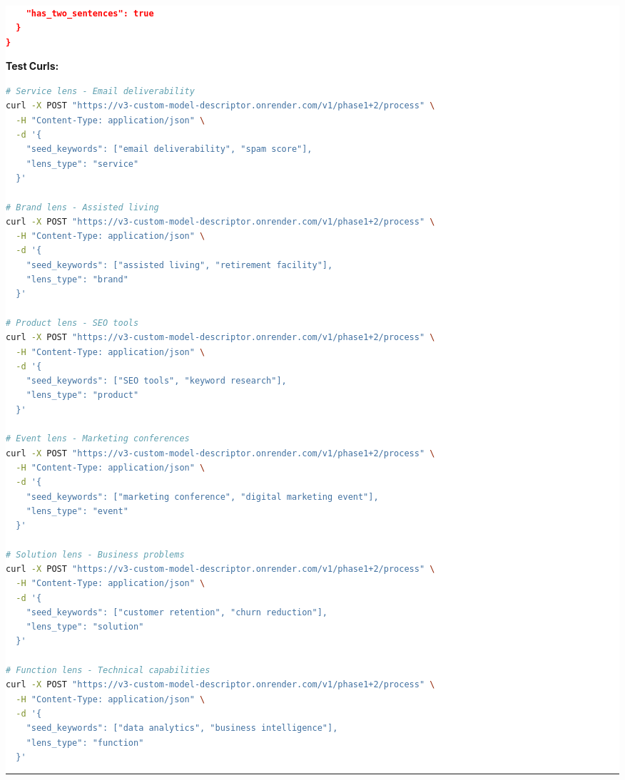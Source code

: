 ```json
    "has_two_sentences": true
  }
}
```

**Test Curls:**

```bash
# Service lens - Email deliverability
curl -X POST "https://v3-custom-model-descriptor.onrender.com/v1/phase1+2/process" \
  -H "Content-Type: application/json" \
  -d '{
    "seed_keywords": ["email deliverability", "spam score"],
    "lens_type": "service"
  }'

# Brand lens - Assisted living
curl -X POST "https://v3-custom-model-descriptor.onrender.com/v1/phase1+2/process" \
  -H "Content-Type: application/json" \
  -d '{
    "seed_keywords": ["assisted living", "retirement facility"],
    "lens_type": "brand"
  }'

# Product lens - SEO tools
curl -X POST "https://v3-custom-model-descriptor.onrender.com/v1/phase1+2/process" \
  -H "Content-Type: application/json" \
  -d '{
    "seed_keywords": ["SEO tools", "keyword research"],
    "lens_type": "product"
  }'

# Event lens - Marketing conferences
curl -X POST "https://v3-custom-model-descriptor.onrender.com/v1/phase1+2/process" \
  -H "Content-Type: application/json" \
  -d '{
    "seed_keywords": ["marketing conference", "digital marketing event"],
    "lens_type": "event"
  }'

# Solution lens - Business problems
curl -X POST "https://v3-custom-model-descriptor.onrender.com/v1/phase1+2/process" \
  -H "Content-Type: application/json" \
  -d '{
    "seed_keywords": ["customer retention", "churn reduction"],
    "lens_type": "solution"
  }'

# Function lens - Technical capabilities
curl -X POST "https://v3-custom-model-descriptor.onrender.com/v1/phase1+2/process" \
  -H "Content-Type: application/json" \
  -d '{
    "seed_keywords": ["data analytics", "business intelligence"],
    "lens_type": "function"
  }'
```

---